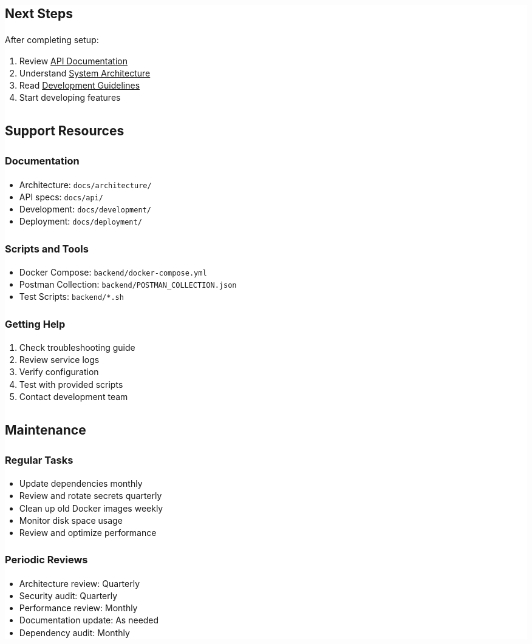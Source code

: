 ## Next Steps

After completing setup:
1. Review [API Documentation](../api/authentication.md)
2. Understand [System Architecture](../architecture/system-architecture.md)
3. Read [Development Guidelines](../development/guidelines.md)
4. Start developing features

## Support Resources

### Documentation
- Architecture: `docs/architecture/`
- API specs: `docs/api/`
- Development: `docs/development/`
- Deployment: `docs/deployment/`

### Scripts and Tools
- Docker Compose: `backend/docker-compose.yml`
- Postman Collection: `backend/POSTMAN_COLLECTION.json`
- Test Scripts: `backend/*.sh`

### Getting Help
1. Check troubleshooting guide
2. Review service logs
3. Verify configuration
4. Test with provided scripts
5. Contact development team

## Maintenance

### Regular Tasks
- Update dependencies monthly
- Review and rotate secrets quarterly
- Clean up old Docker images weekly
- Monitor disk space usage
- Review and optimize performance

### Periodic Reviews
- Architecture review: Quarterly
- Security audit: Quarterly
- Performance review: Monthly
- Documentation update: As needed
- Dependency audit: Monthly

